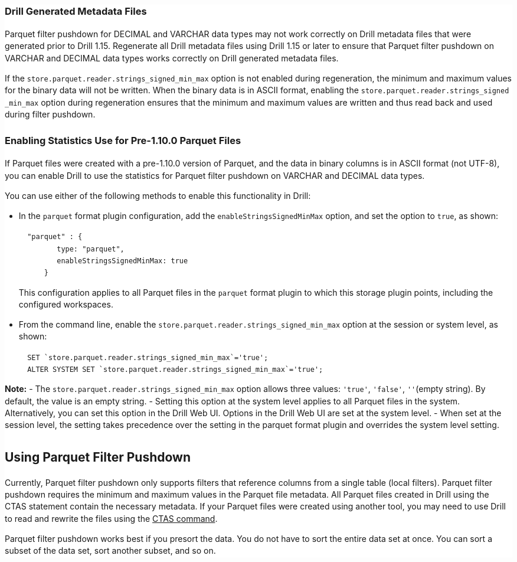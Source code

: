 ### Drill Generated Metadata Files
Parquet filter pushdown for DECIMAL and VARCHAR data types may not work correctly on Drill metadata files that were generated prior to Drill 1.15. Regenerate all Drill metadata files using Drill 1.15 or later to ensure that Parquet filter pushdown on VARCHAR and DECIMAL data types works correctly on Drill generated metadata files.

If the `store.parquet.reader.strings_signed_min_max` option is not enabled during regeneration, the minimum and maximum values for the binary data will not be written. When the binary data is in ASCII format, enabling the `store.parquet.reader.strings_signed_min_max` option during regeneration ensures that the minimum and maximum values are written and thus read back and used during filter pushdown.

### Enabling Statistics Use for Pre-1.10.0 Parquet Files
If Parquet files were created with a pre-1.10.0 version of Parquet, and the data in binary columns is in ASCII format (not UTF-8), you can enable Drill to use the statistics for Parquet filter pushdown on VARCHAR and DECIMAL data types.

You can use either of the following methods to enable this functionality in Drill:

- In the `parquet` format plugin configuration, add the `enableStringsSignedMinMax` option, and set the option to `true`, as shown:

		"parquet" : {
      	       type: "parquet",
     	       enableStringsSignedMinMax: true
   	    	}

	This configuration applies to all Parquet files in the `parquet` format plugin to which this storage plugin points, including the configured workspaces.


- From the command line, enable the `store.parquet.reader.strings_signed_min_max` option at the session or system level, as shown:

		SET `store.parquet.reader.strings_signed_min_max`='true';
		ALTER SYSTEM SET `store.parquet.reader.strings_signed_min_max`='true';
**Note:**
	- The `store.parquet.reader.strings_signed_min_max` option allows three values: `'true'`, `'false'`, `''`(empty string). By default, the value is an empty string.
	- Setting this option at the system level applies to all Parquet files in the system. Alternatively, you can set this option in the Drill Web UI. Options in the Drill Web UI are set at the system level.
	- When set at the session level, the setting takes precedence over the setting in the parquet format plugin and overrides the system level setting.


## Using Parquet Filter Pushdown
Currently, Parquet filter pushdown only supports filters that reference columns from a single table (local filters). Parquet filter pushdown requires the minimum and maximum values in the Parquet file metadata. All Parquet files created in Drill using the CTAS statement contain the necessary metadata. If your Parquet files were created using another tool, you may need to use Drill to read and rewrite the files using the [CTAS command]({{site.baseurl}}/docs/create-table-as-ctas/).

Parquet filter pushdown works best if you presort the data. You do not have to sort the entire data set at once. You can sort a subset of the data set, sort another subset, and so on.
